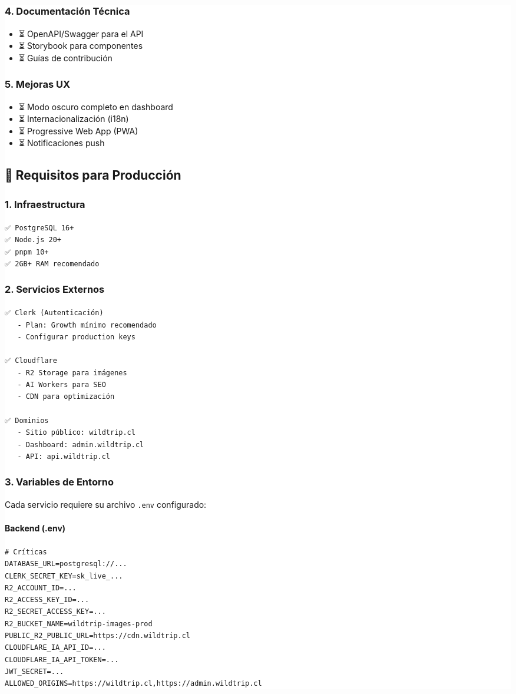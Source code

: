 ### 4. **Documentación Técnica**
- ⏳ OpenAPI/Swagger para el API
- ⏳ Storybook para componentes
- ⏳ Guías de contribución

### 5. **Mejoras UX**
- ⏳ Modo oscuro completo en dashboard
- ⏳ Internacionalización (i18n)
- ⏳ Progressive Web App (PWA)
- ⏳ Notificaciones push

## 🔧 Requisitos para Producción

### 1. **Infraestructura**
```
✅ PostgreSQL 16+
✅ Node.js 20+
✅ pnpm 10+
✅ 2GB+ RAM recomendado
```

### 2. **Servicios Externos**
```
✅ Clerk (Autenticación)
   - Plan: Growth mínimo recomendado
   - Configurar production keys
   
✅ Cloudflare
   - R2 Storage para imágenes
   - AI Workers para SEO
   - CDN para optimización
   
✅ Dominios
   - Sitio público: wildtrip.cl
   - Dashboard: admin.wildtrip.cl
   - API: api.wildtrip.cl
```

### 3. **Variables de Entorno**
Cada servicio requiere su archivo `.env` configurado:

#### Backend (.env)
```env
# Críticas
DATABASE_URL=postgresql://...
CLERK_SECRET_KEY=sk_live_...
R2_ACCOUNT_ID=...
R2_ACCESS_KEY_ID=...
R2_SECRET_ACCESS_KEY=...
R2_BUCKET_NAME=wildtrip-images-prod
PUBLIC_R2_PUBLIC_URL=https://cdn.wildtrip.cl
CLOUDFLARE_IA_API_ID=...
CLOUDFLARE_IA_API_TOKEN=...
JWT_SECRET=...
ALLOWED_ORIGINS=https://wildtrip.cl,https://admin.wildtrip.cl
```
